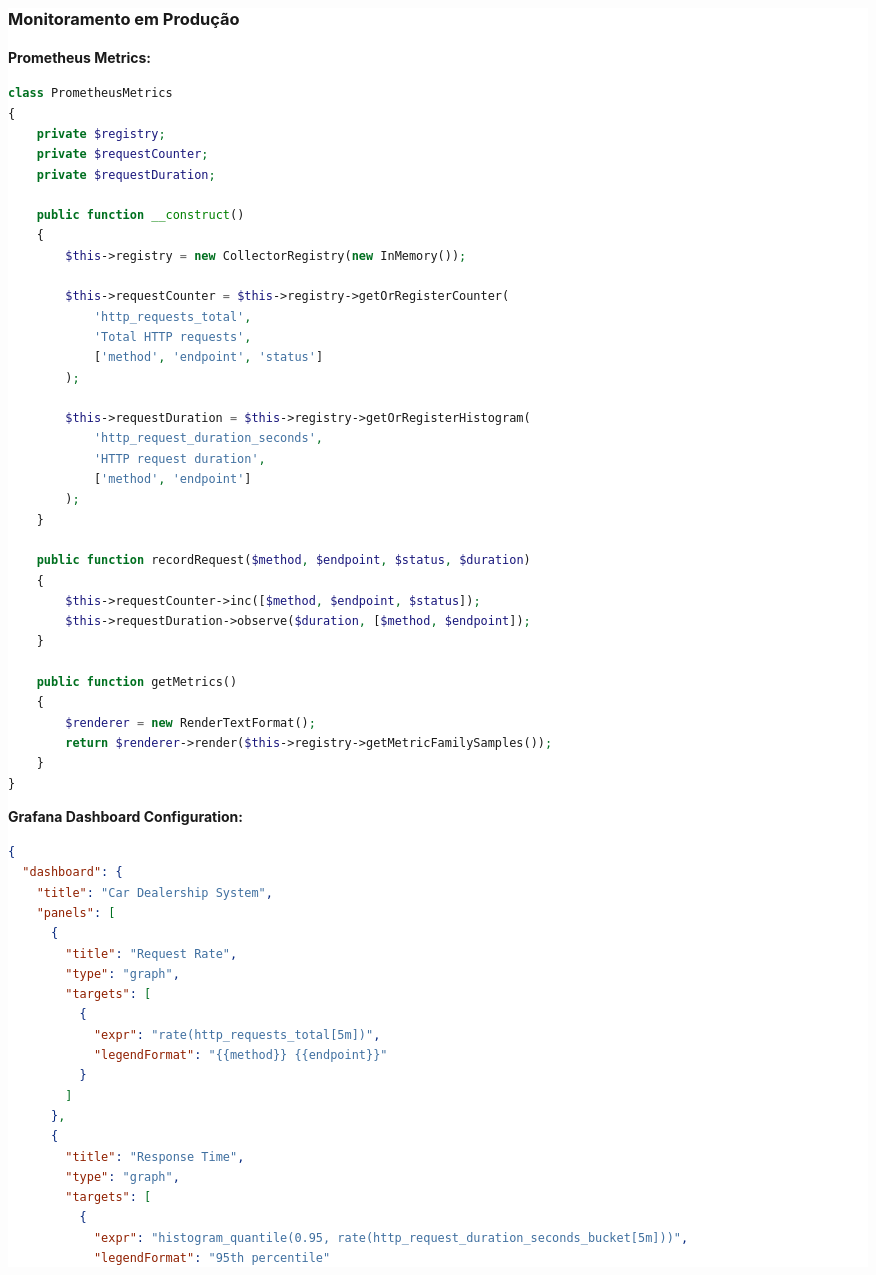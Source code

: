 ### Monitoramento em Produção

**Prometheus Metrics:**
```php
class PrometheusMetrics
{
    private $registry;
    private $requestCounter;
    private $requestDuration;
    
    public function __construct()
    {
        $this->registry = new CollectorRegistry(new InMemory());
        
        $this->requestCounter = $this->registry->getOrRegisterCounter(
            'http_requests_total',
            'Total HTTP requests',
            ['method', 'endpoint', 'status']
        );
        
        $this->requestDuration = $this->registry->getOrRegisterHistogram(
            'http_request_duration_seconds',
            'HTTP request duration',
            ['method', 'endpoint']
        );
    }
    
    public function recordRequest($method, $endpoint, $status, $duration)
    {
        $this->requestCounter->inc([$method, $endpoint, $status]);
        $this->requestDuration->observe($duration, [$method, $endpoint]);
    }
    
    public function getMetrics()
    {
        $renderer = new RenderTextFormat();
        return $renderer->render($this->registry->getMetricFamilySamples());
    }
}
```

**Grafana Dashboard Configuration:**
```json
{
  "dashboard": {
    "title": "Car Dealership System",
    "panels": [
      {
        "title": "Request Rate",
        "type": "graph",
        "targets": [
          {
            "expr": "rate(http_requests_total[5m])",
            "legendFormat": "{{method}} {{endpoint}}"
          }
        ]
      },
      {
        "title": "Response Time",
        "type": "graph",
        "targets": [
          {
            "expr": "histogram_quantile(0.95, rate(http_request_duration_seconds_bucket[5m]))",
            "legendFormat": "95th percentile"
```